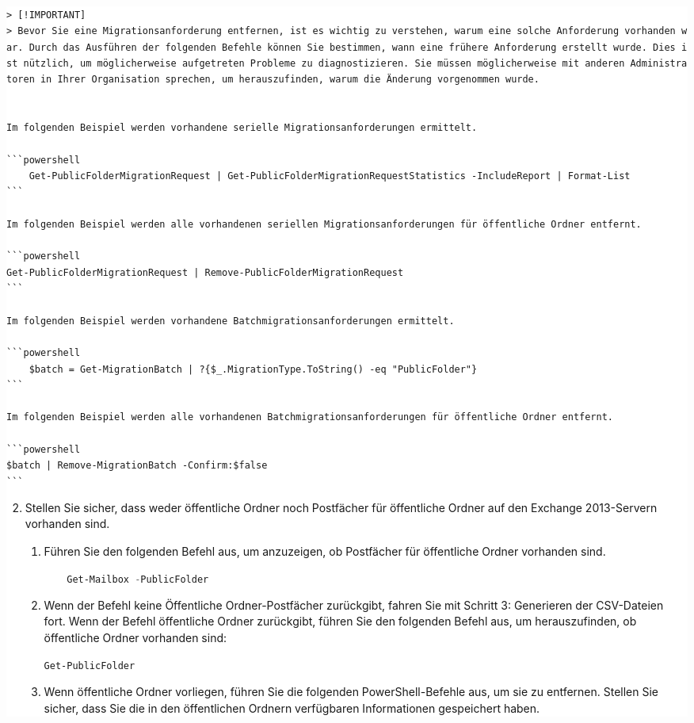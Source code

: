 
    > [!IMPORTANT]
    > Bevor Sie eine Migrationsanforderung entfernen, ist es wichtig zu verstehen, warum eine solche Anforderung vorhanden war. Durch das Ausführen der folgenden Befehle können Sie bestimmen, wann eine frühere Anforderung erstellt wurde. Dies ist nützlich, um möglicherweise aufgetreten Probleme zu diagnostizieren. Sie müssen möglicherweise mit anderen Administratoren in Ihrer Organisation sprechen, um herauszufinden, warum die Änderung vorgenommen wurde.

    
    Im folgenden Beispiel werden vorhandene serielle Migrationsanforderungen ermittelt.
    
    ```powershell
        Get-PublicFolderMigrationRequest | Get-PublicFolderMigrationRequestStatistics -IncludeReport | Format-List
    ```
    
    Im folgenden Beispiel werden alle vorhandenen seriellen Migrationsanforderungen für öffentliche Ordner entfernt.
    
    ```powershell
    Get-PublicFolderMigrationRequest | Remove-PublicFolderMigrationRequest
    ```
    
    Im folgenden Beispiel werden vorhandene Batchmigrationsanforderungen ermittelt.
    
    ```powershell
        $batch = Get-MigrationBatch | ?{$_.MigrationType.ToString() -eq "PublicFolder"}
    ```
    
    Im folgenden Beispiel werden alle vorhandenen Batchmigrationsanforderungen für öffentliche Ordner entfernt.
    
    ```powershell
    $batch | Remove-MigrationBatch -Confirm:$false
    ```

2.  Stellen Sie sicher, dass weder öffentliche Ordner noch Postfächer für öffentliche Ordner auf den Exchange 2013-Servern vorhanden sind.
    
    1.  Führen Sie den folgenden Befehl aus, um anzuzeigen, ob Postfächer für öffentliche Ordner vorhanden sind.
        
        ```powershell
            Get-Mailbox -PublicFolder 
        ```
        
    2.  Wenn der Befehl keine Öffentliche Ordner-Postfächer zurückgibt, fahren Sie mit Schritt 3: Generieren der CSV-Dateien fort. Wenn der Befehl öffentliche Ordner zurückgibt, führen Sie den folgenden Befehl aus, um herauszufinden, ob öffentliche Ordner vorhanden sind:
        
        ```powershell
        Get-PublicFolder
        ```
    
    3.  Wenn öffentliche Ordner vorliegen, führen Sie die folgenden PowerShell-Befehle aus, um sie zu entfernen. Stellen Sie sicher, dass Sie die in den öffentlichen Ordnern verfügbaren Informationen gespeichert haben.
        
